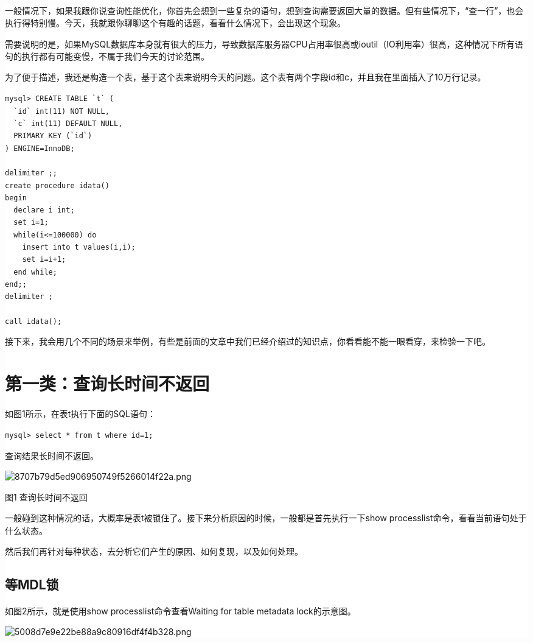 一般情况下，如果我跟你说查询性能优化，你首先会想到一些复杂的语句，想到查询需要返回大量的数据。但有些情况下，“查一行”，也会执行得特别慢。今天，我就跟你聊聊这个有趣的话题，看看什么情况下，会出现这个现象。

需要说明的是，如果MySQL数据库本身就有很大的压力，导致数据库服务器CPU占用率很高或ioutil（IO利用率）很高，这种情况下所有语句的执行都有可能变慢，不属于我们今天的讨论范围。

为了便于描述，我还是构造一个表，基于这个表来说明今天的问题。这个表有两个字段id和c，并且我在里面插入了10万行记录。

``````````
mysql> CREATE TABLE `t` (
  `id` int(11) NOT NULL,
  `c` int(11) DEFAULT NULL,
  PRIMARY KEY (`id`)
) ENGINE=InnoDB;

delimiter ;;
create procedure idata()
begin
  declare i int;
  set i=1;
  while(i<=100000) do
    insert into t values(i,i);
    set i=i+1;
  end while;
end;;
delimiter ;

call idata();
``````````

接下来，我会用几个不同的场景来举例，有些是前面的文章中我们已经介绍过的知识点，你看看能不能一眼看穿，来检验一下吧。

# 第一类：查询长时间不返回

如图1所示，在表t执行下面的SQL语句：

``````````
mysql> select * from t where id=1;
``````````

查询结果长时间不返回。

![8707b79d5ed906950749f5266014f22a.png][]

图1 查询长时间不返回

一般碰到这种情况的话，大概率是表t被锁住了。接下来分析原因的时候，一般都是首先执行一下show processlist命令，看看当前语句处于什么状态。

然后我们再针对每种状态，去分析它们产生的原因、如何复现，以及如何处理。

## 等MDL锁

如图2所示，就是使用show processlist命令查看Waiting for table metadata lock的示意图。

![5008d7e9e22be88a9c80916df4f4b328.png][]


[8707b79d5ed906950749f5266014f22a.png]: https://static001.geekbang.org/resource/image/87/2a/8707b79d5ed906950749f5266014f22a.png
[5008d7e9e22be88a9c80916df4f4b328.png]: https://static001.geekbang.org/resource/image/50/28/5008d7e9e22be88a9c80916df4f4b328.png
[Link 1]: https://time.geekbang.org/column/article/69862
[742249a31b83f4858c51bfe106a5daca.png]: https://static001.geekbang.org/resource/image/74/ca/742249a31b83f4858c51bfe106a5daca.png
[74fb24ba3826e3831eeeff1670990c01.png]: https://static001.geekbang.org/resource/image/74/01/74fb24ba3826e3831eeeff1670990c01.png
[2d8250398bc7f8f7dce8b6b1923c3724.png]: https://static001.geekbang.org/resource/image/2d/24/2d8250398bc7f8f7dce8b6b1923c3724.png
[2bbc77cfdb118b0d9ef3fdd679d0a69c.png]: https://static001.geekbang.org/resource/image/2b/9c/2bbc77cfdb118b0d9ef3fdd679d0a69c.png
[398407014180be4146c2d088fc07357e.png]: https://static001.geekbang.org/resource/image/39/7e/398407014180be4146c2d088fc07357e.png
[Link 2]: https://time.geekbang.org/column/article/70562
[3e68326b967701c59770612183277475.png]: https://static001.geekbang.org/resource/image/3e/75/3e68326b967701c59770612183277475.png
[3c266e23fc307283aa94923ecbbc738f.png]: https://static001.geekbang.org/resource/image/3c/8f/3c266e23fc307283aa94923ecbbc738f.png
[d8603aeb4eaad3326699c13c46379118.png]: https://static001.geekbang.org/resource/image/d8/18/d8603aeb4eaad3326699c13c46379118.png
[d8b2b5f97c60ae4fc4a03c616847503c.png]: https://static001.geekbang.org/resource/image/d8/3c/d8b2b5f97c60ae4fc4a03c616847503c.png
[66f26bb885401e8e460451ff6b0c0746.png]: https://static001.geekbang.org/resource/image/66/46/66f26bb885401e8e460451ff6b0c0746.png
[bde83e269d9fa185b27900c8aa8137d2.png]: https://static001.geekbang.org/resource/image/bd/d2/bde83e269d9fa185b27900c8aa8137d2.png
[1fbb84bb392b6bfa93786fe032690b1c.png]: https://static001.geekbang.org/resource/image/1f/1c/1fbb84bb392b6bfa93786fe032690b1c.png
[84667a3449dc846e393142600ee7a2ff.png]: https://static001.geekbang.org/resource/image/84/ff/84667a3449dc846e393142600ee7a2ff.png
[46bb9f5e27854678bfcaeaf0c3b8a98c.png]: https://static001.geekbang.org/resource/image/46/8c/46bb9f5e27854678bfcaeaf0c3b8a98c.png